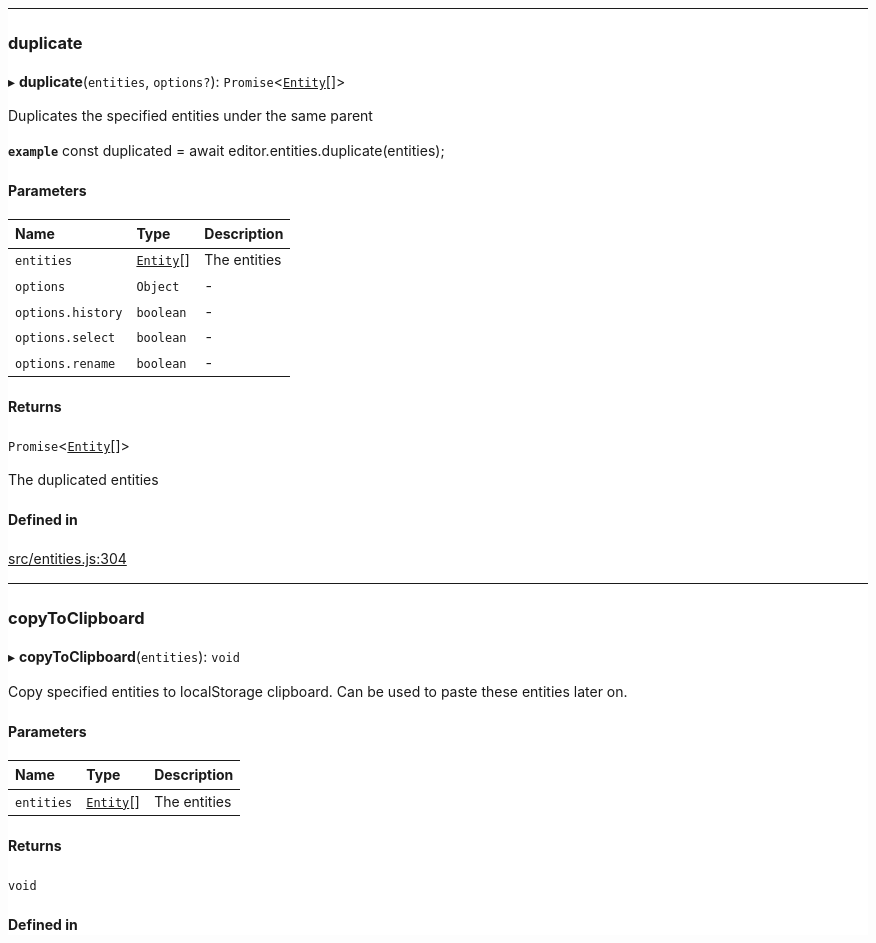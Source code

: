 ___

### duplicate

▸ **duplicate**(`entities`, `options?`): `Promise`<[`Entity`](Entity.md)[]\>

Duplicates the specified entities under the same parent

**`example`**
const duplicated = await editor.entities.duplicate(entities);

#### Parameters

| Name | Type | Description |
| :------ | :------ | :------ |
| `entities` | [`Entity`](Entity.md)[] | The entities |
| `options` | `Object` | - |
| `options.history` | `boolean` | - |
| `options.select` | `boolean` | - |
| `options.rename` | `boolean` | - |

#### Returns

`Promise`<[`Entity`](Entity.md)[]\>

The duplicated entities

#### Defined in

[src/entities.js:304](https://github.com/leonidaspir/editor-api/blob/6fe85a4/src/entities.js#L304)

___

### copyToClipboard

▸ **copyToClipboard**(`entities`): `void`

Copy specified entities to localStorage clipboard. Can be used
to paste these entities later on.

#### Parameters

| Name | Type | Description |
| :------ | :------ | :------ |
| `entities` | [`Entity`](Entity.md)[] | The entities |

#### Returns

`void`

#### Defined in
